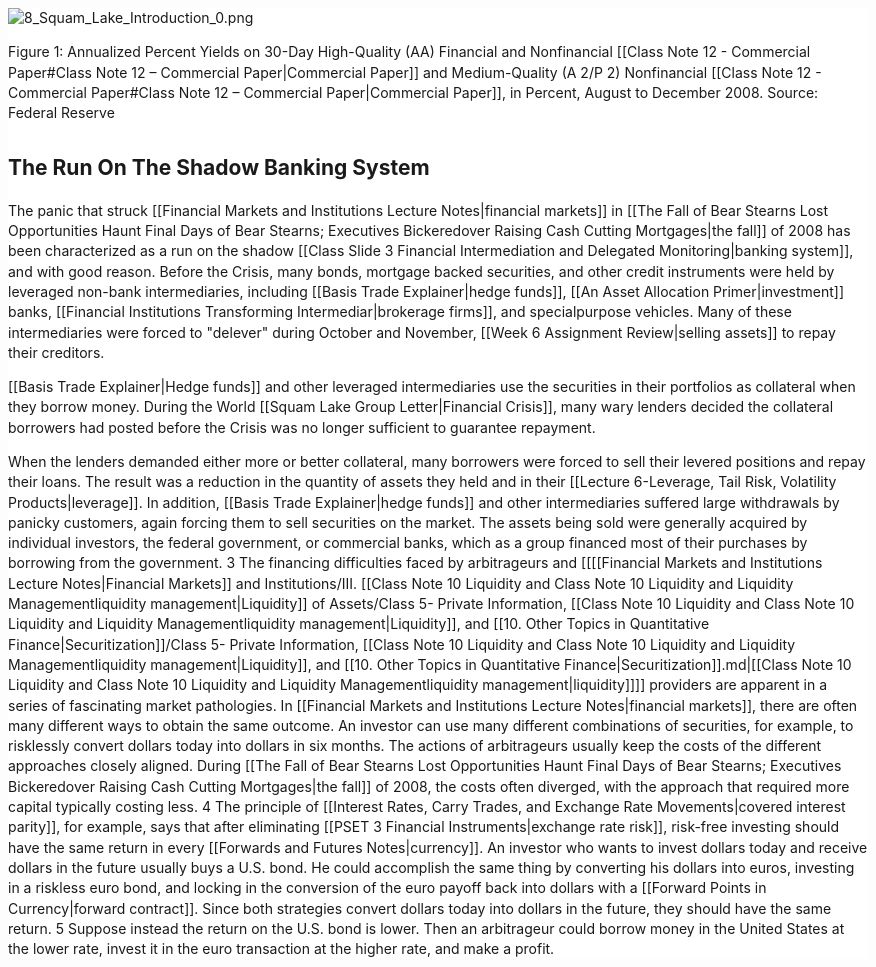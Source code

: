 ![8_Squam_Lake_Introduction_0.png](8_Squam_Lake_Introduction_0.png)

Figure 1: Annualized Percent Yields on 30-Day High-Quality (AA) Financial and Nonfinancial [[Class Note 12 - Commercial Paper#Class Note 12 – Commercial Paper|Commercial Paper]] and Medium-Quality (A 2/P 2) Nonfinancial [[Class Note 12 - Commercial Paper#Class Note 12 – Commercial Paper|Commercial Paper]],  in Percent,  August to December 2008. Source: Federal Reserve

## The Run On The Shadow Banking System

The panic that struck [[Financial Markets and Institutions Lecture Notes|financial markets]] in [[The Fall of Bear Stearns Lost Opportunities Haunt Final Days of Bear Stearns; Executives Bickeredover Raising Cash Cutting Mortgages|the fall]] of 2008 has been characterized as a run on the shadow [[Class Slide 3 Financial Intermediation and Delegated Monitoring|banking system]],  and with good reason. Before the Crisis,  many bonds,  mortgage backed securities,  and other credit instruments were held by leveraged non-bank intermediaries,  including [[Basis Trade Explainer|hedge funds]],  [[An Asset Allocation Primer|investment]] banks,  [[Financial Institutions Transforming Intermediar|brokerage firms]],  and specialpurpose vehicles. Many of these intermediaries were forced to "delever" during October and November,  [[Week 6 Assignment Review|selling assets]] to repay their creditors.

[[Basis Trade Explainer|Hedge funds]] and other leveraged intermediaries use the securities in their portfolios as collateral when they borrow money. During the World [[Squam Lake Group Letter|Financial Crisis]],  many wary lenders decided the collateral borrowers had posted before the Crisis was no longer sufficient to guarantee repayment.

When the lenders demanded either more or better collateral,  many borrowers were forced to sell their levered positions and repay their loans. The result was a reduction in the quantity of assets they held and in their [[Lecture 6-Leverage, Tail Risk, Volatility Products|leverage]]. In addition,  [[Basis Trade Explainer|hedge funds]] and other intermediaries suffered large withdrawals by panicky customers,  again forcing them to sell securities on the market. The assets being sold were generally acquired by individual investors,  the federal government,  or commercial banks,  which as a group financed most of their purchases by borrowing from the government. 3 The financing difficulties faced by arbitrageurs and [[[[Financial Markets and Institutions Lecture Notes|Financial Markets]] and Institutions/III. [[Class Note 10 Liquidity and Class Note 10 Liquidity and Liquidity Managementliquidity management|Liquidity]] of Assets/Class 5- Private Information,     [[Class Note 10 Liquidity and Class Note 10 Liquidity and Liquidity Managementliquidity management|Liquidity]],     and [[10. Other Topics in Quantitative Finance|Securitization]]/Class 5- Private Information,     [[Class Note 10 Liquidity and Class Note 10 Liquidity and Liquidity Managementliquidity management|Liquidity]],     and [[10. Other Topics in Quantitative Finance|Securitization]].md|[[Class Note 10 Liquidity and Class Note 10 Liquidity and Liquidity Managementliquidity management|liquidity]]]] providers are apparent in a series of fascinating market pathologies. In [[Financial Markets and Institutions Lecture Notes|financial markets]],  there are often many different ways to obtain the same outcome. An investor can use many different combinations of securities,  for example,  to risklessly convert dollars today into dollars in six months. The actions of arbitrageurs usually keep the costs of the different approaches closely aligned. During [[The Fall of Bear Stearns Lost Opportunities Haunt Final Days of Bear Stearns; Executives Bickeredover Raising Cash Cutting Mortgages|the fall]] of 2008,  the costs often diverged,  with the approach that required more capital typically costing less. 4 The principle of [[Interest Rates, Carry Trades, and Exchange Rate Movements|covered interest parity]],  for example,  says that after eliminating [[PSET 3 Financial Instruments|exchange rate risk]],  risk-free investing should have the same return in every [[Forwards and Futures Notes|currency]]. An investor who wants to invest dollars today and receive dollars in the future usually buys a U.S. bond. He could accomplish the same thing by converting his dollars into euros,  investing in a riskless euro bond,  and locking in the conversion of the euro payoff back into dollars with a [[Forward Points in Currency|forward contract]]. Since both strategies convert dollars today into dollars in the future,  they should have the same return. 5 Suppose instead the return on the U.S. bond is lower. Then an arbitrageur could borrow money in the United States at the lower rate,  invest it in the euro transaction at the higher rate,  and make a profit.
